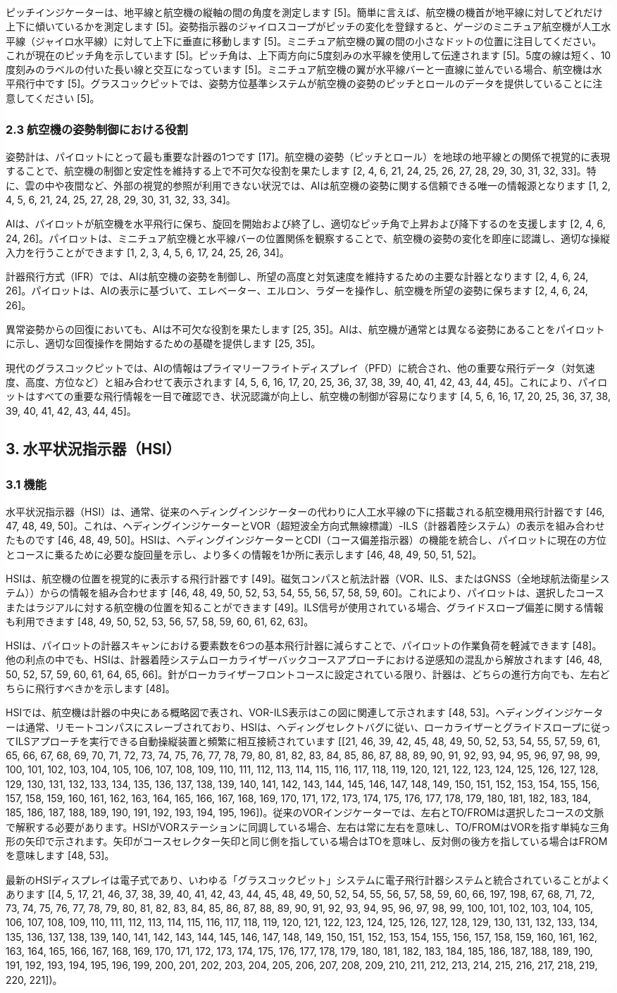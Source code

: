 ピッチインジケーターは、地平線と航空機の縦軸の間の角度を測定します [5]。簡単に言えば、航空機の機首が地平線に対してどれだけ上下に傾いているかを測定します [5]。姿勢指示器のジャイロスコープがピッチの変化を登録すると、ゲージのミニチュア航空機が人工水平線（ジャイロ水平線）に対して上下に垂直に移動します [5]。ミニチュア航空機の翼の間の小さなドットの位置に注目してください。これが現在のピッチ角を示しています [5]。ピッチ角は、上下両方向に5度刻みの水平線を使用して伝達されます [5]。5度の線は短く、10度刻みのラベルの付いた長い線と交互になっています [5]。ミニチュア航空機の翼が水平線バーと一直線に並んでいる場合、航空機は水平飛行中です [5]。グラスコックピットでは、姿勢方位基準システムが航空機の姿勢のピッチとロールのデータを提供していることに注意してください [5]。

### 2.3 航空機の姿勢制御における役割

姿勢計は、パイロットにとって最も重要な計器の1つです [17]。航空機の姿勢（ピッチとロール）を地球の地平線との関係で視覚的に表現することで、航空機の制御と安定性を維持する上で不可欠な役割を果たします [2, 4, 6, 21, 24, 25, 26, 27, 28, 29, 30, 31, 32, 33]。特に、雲の中や夜間など、外部の視覚的参照が利用できない状況では、AIは航空機の姿勢に関する信頼できる唯一の情報源となります [1, 2, 4, 5, 6, 21, 24, 25, 27, 28, 29, 30, 31, 32, 33, 34]。

AIは、パイロットが航空機を水平飛行に保ち、旋回を開始および終了し、適切なピッチ角で上昇および降下するのを支援します [2, 4, 6, 24, 26]。パイロットは、ミニチュア航空機と水平線バーの位置関係を観察することで、航空機の姿勢の変化を即座に認識し、適切な操縦入力を行うことができます [1, 2, 3, 4, 5, 6, 17, 24, 25, 26, 34]。

計器飛行方式（IFR）では、AIは航空機の姿勢を制御し、所望の高度と対気速度を維持するための主要な計器となります [2, 4, 6, 24, 26]。パイロットは、AIの表示に基づいて、エレベーター、エルロン、ラダーを操作し、航空機を所望の姿勢に保ちます [2, 4, 6, 24, 26]。

異常姿勢からの回復においても、AIは不可欠な役割を果たします [25, 35]。AIは、航空機が通常とは異なる姿勢にあることをパイロットに示し、適切な回復操作を開始するための基礎を提供します [25, 35]。

現代のグラスコックピットでは、AIの情報はプライマリーフライトディスプレイ（PFD）に統合され、他の重要な飛行データ（対気速度、高度、方位など）と組み合わせて表示されます [4, 5, 6, 16, 17, 20, 25, 36, 37, 38, 39, 40, 41, 42, 43, 44, 45]。これにより、パイロットはすべての重要な飛行情報を一目で確認でき、状況認識が向上し、航空機の制御が容易になります [4, 5, 6, 16, 17, 20, 25, 36, 37, 38, 39, 40, 41, 42, 43, 44, 45]。

## 3. 水平状況指示器（HSI）

### 3.1 機能

水平状況指示器（HSI）は、通常、従来のヘディングインジケーターの代わりに人工水平線の下に搭載される航空機用飛行計器です [46, 47, 48, 49, 50]。これは、ヘディングインジケーターとVOR（超短波全方向式無線標識）-ILS（計器着陸システム）の表示を組み合わせたものです [46, 48, 49, 50]。HSIは、ヘディングインジケーターとCDI（コース偏差指示器）の機能を統合し、パイロットに現在の方位とコースに乗るために必要な旋回量を示し、より多くの情報を1か所に表示します [46, 48, 49, 50, 51, 52]。

HSIは、航空機の位置を視覚的に表示する飛行計器です [49]。磁気コンパスと航法計器（VOR、ILS、またはGNSS（全地球航法衛星システム））からの情報を組み合わせます [46, 48, 49, 50, 52, 53, 54, 55, 56, 57, 58, 59, 60]。これにより、パイロットは、選択したコースまたはラジアルに対する航空機の位置を知ることができます [49]。ILS信号が使用されている場合、グライドスロープ偏差に関する情報も利用できます [48, 49, 50, 52, 53, 56, 57, 58, 59, 60, 61, 62, 63]。

HSIは、パイロットの計器スキャンにおける要素数を6つの基本飛行計器に減らすことで、パイロットの作業負荷を軽減できます [48]。他の利点の中でも、HSIは、計器着陸システムローカライザーバックコースアプローチにおける逆感知の混乱から解放されます [46, 48, 50, 52, 57, 59, 60, 61, 64, 65, 66]。針がローカライザーフロントコースに設定されている限り、計器は、どちらの進行方向でも、左右どちらに飛行すべきかを示します [48]。

HSIでは、航空機は計器の中央にある概略図で表され、VOR-ILS表示はこの図に関連して示されます [48, 53]。ヘディングインジケーターは通常、リモートコンパスにスレーブされており、HSIは、ヘディングセレクトバグに従い、ローカライザーとグライドスロープに従ってILSアプローチを実行できる自動操縦装置と頻繁に相互接続されています [[21, 46, 39, 42, 45, 48, 49, 50, 52, 53, 54, 55, 57, 59, 61, 65, 66, 67, 68, 69, 70, 71, 72, 73, 74, 75, 76, 77, 78, 79, 80, 81, 82, 83, 84, 85, 86, 87, 88, 89, 90, 91, 92, 93, 94, 95, 96, 97, 98, 99, 100, 101, 102, 103, 104, 105, 106, 107, 108, 109, 110, 111, 112, 113, 114, 115, 116, 117, 118, 119, 120, 121, 122, 123, 124, 125, 126, 127, 128, 129, 130, 131, 132, 133, 134, 135, 136, 137, 138, 139, 140, 141, 142, 143, 144, 145, 146, 147, 148, 149, 150, 151, 152, 153, 154, 155, 156, 157, 158, 159, 160, 161, 162, 163, 164, 165, 166, 167, 168, 169, 170, 171, 172, 173, 174, 175, 176, 177, 178, 179, 180, 181, 182, 183, 184, 185, 186, 187, 188, 189, 190, 191, 192, 193, 194, 195, 196])。従来のVORインジケーターでは、左右とTO/FROMは選択したコースの文脈で解釈する必要があります。HSIがVORステーションに同調している場合、左右は常に左右を意味し、TO/FROMはVORを指す単純な三角形の矢印で示されます。矢印がコースセレクター矢印と同じ側を指している場合はTOを意味し、反対側の後方を指している場合はFROMを意味します [48, 53]。

最新のHSIディスプレイは電子式であり、いわゆる「グラスコックピット」システムに電子飛行計器システムと統合されていることがよくあります [[4, 5, 17, 21, 46, 37, 38, 39, 40, 41, 42, 43, 44, 45, 48, 49, 50, 52, 54, 55, 56, 57, 58, 59, 60, 66, 197, 198, 67, 68, 71, 72, 73, 74, 75, 76, 77, 78, 79, 80, 81, 82, 83, 84, 85, 86, 87, 88, 89, 90, 91, 92, 93, 94, 95, 96, 97, 98, 99, 100, 101, 102, 103, 104, 105, 106, 107, 108, 109, 110, 111, 112, 113, 114, 115, 116, 117, 118, 119, 120, 121, 122, 123, 124, 125, 126, 127, 128, 129, 130, 131, 132, 133, 134, 135, 136, 137, 138, 139, 140, 141, 142, 143, 144, 145, 146, 147, 148, 149, 150, 151, 152, 153, 154, 155, 156, 157, 158, 159, 160, 161, 162, 163, 164, 165, 166, 167, 168, 169, 170, 171, 172, 173, 174, 175, 176, 177, 178, 179, 180, 181, 182, 183, 184, 185, 186, 187, 188, 189, 190, 191, 192, 193, 194, 195, 196, 199, 200, 201, 202, 203, 204, 205, 206, 207, 208, 209, 210, 211, 212, 213, 214, 215, 216, 217, 218, 219, 220, 221])。
